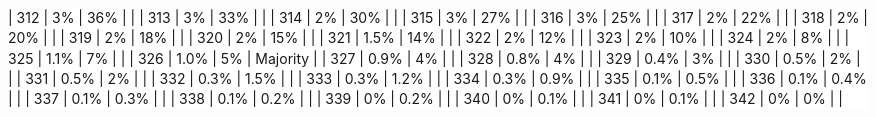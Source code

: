 | 312 | 3% | 36% |  |
| 313 | 3% | 33% |  |
| 314 | 2% | 30% |  |
| 315 | 3% | 27% |  |
| 316 | 3% | 25% |  |
| 317 | 2% | 22% |  |
| 318 | 2% | 20% |  |
| 319 | 2% | 18% |  |
| 320 | 2% | 15% |  |
| 321 | 1.5% | 14% |  |
| 322 | 2% | 12% |  |
| 323 | 2% | 10% |  |
| 324 | 2% | 8% |  |
| 325 | 1.1% | 7% |  |
| 326 | 1.0% | 5% | Majority |
| 327 | 0.9% | 4% |  |
| 328 | 0.8% | 4% |  |
| 329 | 0.4% | 3% |  |
| 330 | 0.5% | 2% |  |
| 331 | 0.5% | 2% |  |
| 332 | 0.3% | 1.5% |  |
| 333 | 0.3% | 1.2% |  |
| 334 | 0.3% | 0.9% |  |
| 335 | 0.1% | 0.5% |  |
| 336 | 0.1% | 0.4% |  |
| 337 | 0.1% | 0.3% |  |
| 338 | 0.1% | 0.2% |  |
| 339 | 0% | 0.2% |  |
| 340 | 0% | 0.1% |  |
| 341 | 0% | 0.1% |  |
| 342 | 0% | 0% |  |
